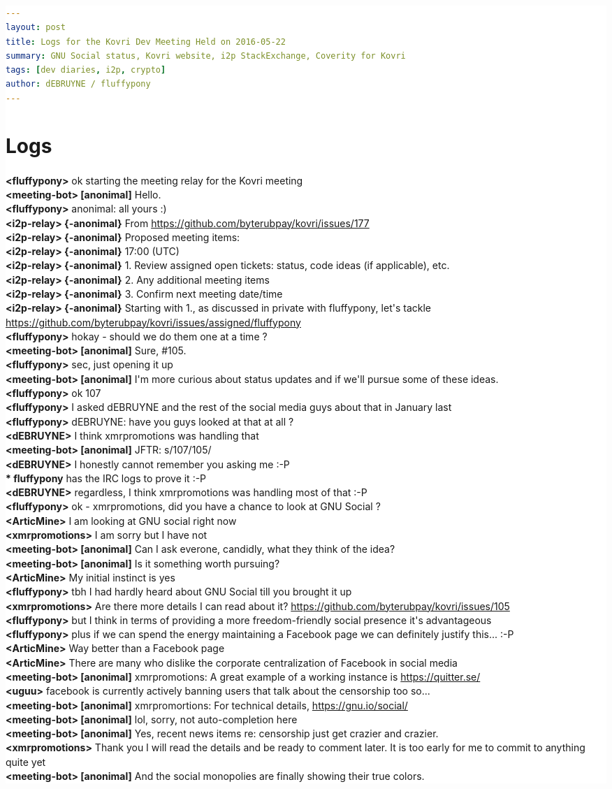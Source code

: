 ```yaml
---
layout: post
title: Logs for the Kovri Dev Meeting Held on 2016-05-22
summary: GNU Social status, Kovri website, i2p StackExchange, Coverity for Kovri
tags: [dev diaries, i2p, crypto]
author: dEBRUYNE / fluffypony
---
```

  
# Logs

**\<fluffypony>** ok starting the meeting relay for the Kovri meeting  
**\<meeting-bot> [anonimal]** Hello.  
**\<fluffypony>** anonimal: all yours :)  
**\<i2p-relay> {-anonimal}** From https://github.com/byterubpay/kovri/issues/177  
**\<i2p-relay> {-anonimal}** Proposed meeting items:  
**\<i2p-relay> {-anonimal}** 17:00 (UTC)  
**\<i2p-relay> {-anonimal}** 1. Review assigned open tickets: status, code ideas (if applicable), etc.  
**\<i2p-relay> {-anonimal}** 2. Any additional meeting items  
**\<i2p-relay> {-anonimal}** 3. Confirm next meeting date/time  
**\<i2p-relay> {-anonimal}** Starting with 1., as discussed in private with fluffypony, let's tackle https://github.com/byterubpay/kovri/issues/assigned/fluffypony  
**\<fluffypony>** hokay - should we do them one at a time ?  
**\<meeting-bot> [anonimal]** Sure, #105.  
**\<fluffypony>** sec, just opening it up  
**\<meeting-bot> [anonimal]** I'm more curious about status updates and if we'll pursue some of these ideas.  
**\<fluffypony>** ok 107  
**\<fluffypony>** I asked dEBRUYNE and the rest of the social media guys about that in January last  
**\<fluffypony>** dEBRUYNE: have you guys looked at that at all ?  
**\<dEBRUYNE>** I think xmrpromotions was handling that  
**\<meeting-bot> [anonimal]** JFTR: s/107/105/  
**\<dEBRUYNE>** I honestly cannot remember you asking me :-P  
**\* fluffypony** has the IRC logs to prove it :-P  
**\<dEBRUYNE>** regardless, I think xmrpromotions was handling most of that :-P  
**\<fluffypony>** ok - xmrpromotions, did you have a chance to look at GNU Social ?  
**\<ArticMine>** I am looking at GNU social right now  
**\<xmrpromotions>** I am sorry but I have not  
**\<meeting-bot> [anonimal]** Can I ask everone, candidly, what they think of the idea?  
**\<meeting-bot> [anonimal]** Is it something worth pursuing?  
**\<ArticMine>** My initial instinct is yes  
**\<fluffypony>** tbh I had hardly heard about GNU Social till you brought it up  
**\<xmrpromotions>** Are there more details I can read about it? https://github.com/byterubpay/kovri/issues/105  
**\<fluffypony>** but I think in terms of providing a more freedom-friendly social presence it's advantageous  
**\<fluffypony>** plus if we can spend the energy maintaining a Facebook page we can definitely justify this... :-P  
**\<ArticMine>** Way better than a Facebook page  
**\<ArticMine>** There are many who dislike the corporate centralization of Facebook in social media  
**\<meeting-bot> [anonimal]** xmrpromotions: A great example of a working instance is https://quitter.se/  
**\<__uguu__>** facebook is currently actively banning users that talk about the censorship too so...  
**\<meeting-bot> [anonimal]** xmrpromortions: For technical details, https://gnu.io/social/  
**\<meeting-bot> [anonimal]** lol, sorry, not auto-completion here  
**\<meeting-bot> [anonimal]** Yes, recent news items re: censorship just get crazier and crazier.  
**\<xmrpromotions>** Thank you I will read the details and be ready to comment later. It is too early for me to commit to anything quite yet  
**\<meeting-bot> [anonimal]** And the social monopolies are finally showing their true colors.  